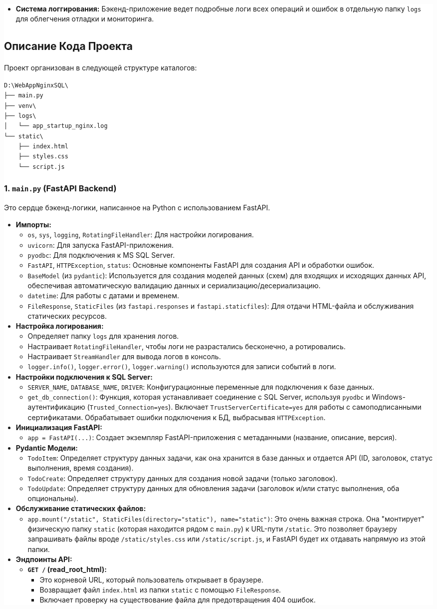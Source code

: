 * **Система логгирования:** Бэкенд-приложение ведет подробные логи всех операций и ошибок в отдельную папку `logs` для облегчения отладки и мониторинга.

## **Описание Кода Проекта**

Проект организован в следующей структуре каталогов:

```
D:\WebAppNginxSQL\
├── main.py
├── venv\
├── logs\
│   └── app_startup_nginx.log
└── static\
    ├── index.html
    ├── styles.css
    └── script.js
```

### **1. `main.py` (FastAPI Backend)**

Это сердце бэкенд-логики, написанное на Python с использованием FastAPI.

* **Импорты:**
    * `os`, `sys`, `logging`, `RotatingFileHandler`: Для настройки логирования.
    * `uvicorn`: Для запуска FastAPI-приложения.
    * `pyodbc`: Для подключения к MS SQL Server.
    * `FastAPI`, `HTTPException`, `status`: Основные компоненты FastAPI для создания API и обработки ошибок.
    * `BaseModel` (из `pydantic`): Используется для создания моделей данных (схем) для входящих и исходящих данных API, обеспечивая автоматическую валидацию данных и сериализацию/десериализацию.
    * `datetime`: Для работы с датами и временем.
    * `FileResponse`, `StaticFiles` (из `fastapi.responses` и `fastapi.staticfiles`): Для отдачи HTML-файла и обслуживания статических ресурсов.
* **Настройка логирования:**
    * Определяет папку `logs` для хранения логов.
    * Настраивает `RotatingFileHandler`, чтобы логи не разрастались бесконечно, а ротировались.
    * Настраивает `StreamHandler` для вывода логов в консоль.
    * `logger.info()`, `logger.error()`, `logger.warning()` используются для записи событий в логи.
* **Настройки подключения к SQL Server:**
    * `SERVER_NAME`, `DATABASE_NAME`, `DRIVER`: Конфигурационные переменные для подключения к базе данных.
    * `get_db_connection()`: Функция, которая устанавливает соединение с SQL Server, используя `pyodbc` и Windows-аутентификацию (`Trusted_Connection=yes`). Включает `TrustServerCertificate=yes` для работы с самоподписанными сертификатами. Обрабатывает ошибки подключения к БД, выбрасывая `HTTPException`.
* **Инициализация FastAPI:**
    * `app = FastAPI(...)`: Создает экземпляр FastAPI-приложения с метаданными (название, описание, версия).
* **Pydantic Модели:**
    * `TodoItem`: Определяет структуру данных задачи, как она хранится в базе данных и отдается API (ID, заголовок, статус выполнения, время создания).
    * `TodoCreate`: Определяет структуру данных для создания новой задачи (только заголовок).
    * `TodoUpdate`: Определяет структуру данных для обновления задачи (заголовок и/или статус выполнения, оба опциональны).
* **Обслуживание статических файлов:**
    * `app.mount("/static", StaticFiles(directory="static"), name="static")`: Это очень важная строка. Она "монтирует" физическую папку `static` (которая находится рядом с `main.py`) к URL-пути `/static`. Это позволяет браузеру запрашивать файлы вроде `/static/styles.css` или `/static/script.js`, и FastAPI будет их отдавать напрямую из этой папки.
* **Эндпоинты API:**
    * **`GET /` (read_root_html):**
        * Это корневой URL, который пользователь открывает в браузере.
        * Возвращает файл `index.html` из папки `static` с помощью `FileResponse`.
        * Включает проверку на существование файла для предотвращения 404 ошибок.